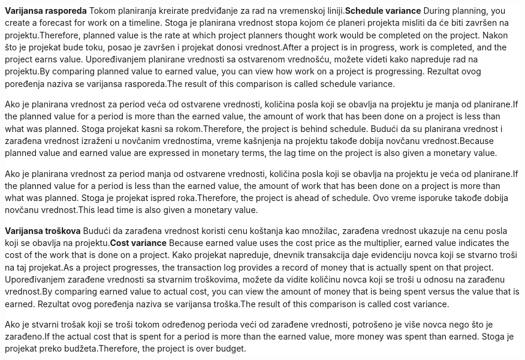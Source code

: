 <span data-ttu-id="e36b5-326">**Varijansa rasporeda** Tokom planiranja kreirate predviđanje za rad na vremenskoj liniji.</span><span class="sxs-lookup"><span data-stu-id="e36b5-326">**Schedule variance** During planning, you create a forecast for work on a timeline.</span></span> <span data-ttu-id="e36b5-327">Stoga je planirana vrednost stopa kojom će planeri projekta misliti da će biti završen na projektu.</span><span class="sxs-lookup"><span data-stu-id="e36b5-327">Therefore, planned value is the rate at which project planners thought work would be completed on the project.</span></span> <span data-ttu-id="e36b5-328">Nakon što je projekat bude toku, posao je završen i projekat donosi vrednost.</span><span class="sxs-lookup"><span data-stu-id="e36b5-328">After a project is in progress, work is completed, and the project earns value.</span></span> <span data-ttu-id="e36b5-329">Upoređivanjem planirane vrednosti sa ostvarenom vrednošću, možete videti kako napreduje rad na projektu.</span><span class="sxs-lookup"><span data-stu-id="e36b5-329">By comparing planned value to earned value, you can view how work on a project is progressing.</span></span> <span data-ttu-id="e36b5-330">Rezultat ovog poređenja naziva se varijansa rasporeda.</span><span class="sxs-lookup"><span data-stu-id="e36b5-330">The result of this comparison is called schedule variance.</span></span> 

<span data-ttu-id="e36b5-331">Ako je planirana vrednost za period veća od ostvarene vrednosti, količina posla koji se obavlja na projektu je manja od planirane.</span><span class="sxs-lookup"><span data-stu-id="e36b5-331">If the planned value for a period is more than the earned value, the amount of work that has been done on a project is less than what was planned.</span></span> <span data-ttu-id="e36b5-332">Stoga projekat kasni sa rokom.</span><span class="sxs-lookup"><span data-stu-id="e36b5-332">Therefore, the project is behind schedule.</span></span> <span data-ttu-id="e36b5-333">Budući da su planirana vrednost i zarađena vrednost izraženi u novčanim vrednostima, vreme kašnjenja na projektu takođe dobija novčanu vrednost.</span><span class="sxs-lookup"><span data-stu-id="e36b5-333">Because planned value and earned value are expressed in monetary terms, the lag time on the project is also given a monetary value.</span></span> 

<span data-ttu-id="e36b5-334">Ako je planirana vrednost za period manja od ostvarene vrednosti, količina posla koji se obavlja na projektu je veća od planirane.</span><span class="sxs-lookup"><span data-stu-id="e36b5-334">If the planned value for a period is less than the earned value, the amount of work that has been done on a project is more than what was planned.</span></span> <span data-ttu-id="e36b5-335">Stoga je projekat ispred roka.</span><span class="sxs-lookup"><span data-stu-id="e36b5-335">Therefore, the project is ahead of schedule.</span></span> <span data-ttu-id="e36b5-336">Ovo vreme isporuke takođe dobija novčanu vrednost.</span><span class="sxs-lookup"><span data-stu-id="e36b5-336">This lead time is also given a monetary value.</span></span>

<span data-ttu-id="e36b5-337">**Varijansa troškova** Budući da zarađena vrednost koristi cenu koštanja kao množilac, zarađena vrednost ukazuje na cenu posla koji se obavlja na projektu.</span><span class="sxs-lookup"><span data-stu-id="e36b5-337">**Cost variance** Because earned value uses the cost price as the multiplier, earned value indicates the cost of the work that is done on a project.</span></span> <span data-ttu-id="e36b5-338">Kako projekat napreduje, dnevnik transakcija daje evidenciju novca koji se stvarno troši na taj projekat.</span><span class="sxs-lookup"><span data-stu-id="e36b5-338">As a project progresses, the transaction log provides a record of money that is actually spent on that project.</span></span> <span data-ttu-id="e36b5-339">Upoređivanjem zarađene vrednosti sa stvarnim troškovima, možete da vidite količinu novca koji se troši u odnosu na zarađenu vrednost.</span><span class="sxs-lookup"><span data-stu-id="e36b5-339">By comparing earned value to actual cost, you can view the amount of money that is being spent versus the value that is earned.</span></span> <span data-ttu-id="e36b5-340">Rezultat ovog poređenja naziva se varijansa troška.</span><span class="sxs-lookup"><span data-stu-id="e36b5-340">The result of this comparison is called cost variance.</span></span> 

<span data-ttu-id="e36b5-341">Ako je stvarni trošak koji se troši tokom određenog perioda veći od zarađene vrednosti, potrošeno je više novca nego što je zarađeno.</span><span class="sxs-lookup"><span data-stu-id="e36b5-341">If the actual cost that is spent for a period is more than the earned value, more money was spent than earned.</span></span> <span data-ttu-id="e36b5-342">Stoga je projekat preko budžeta.</span><span class="sxs-lookup"><span data-stu-id="e36b5-342">Therefore, the project is over budget.</span></span> 
